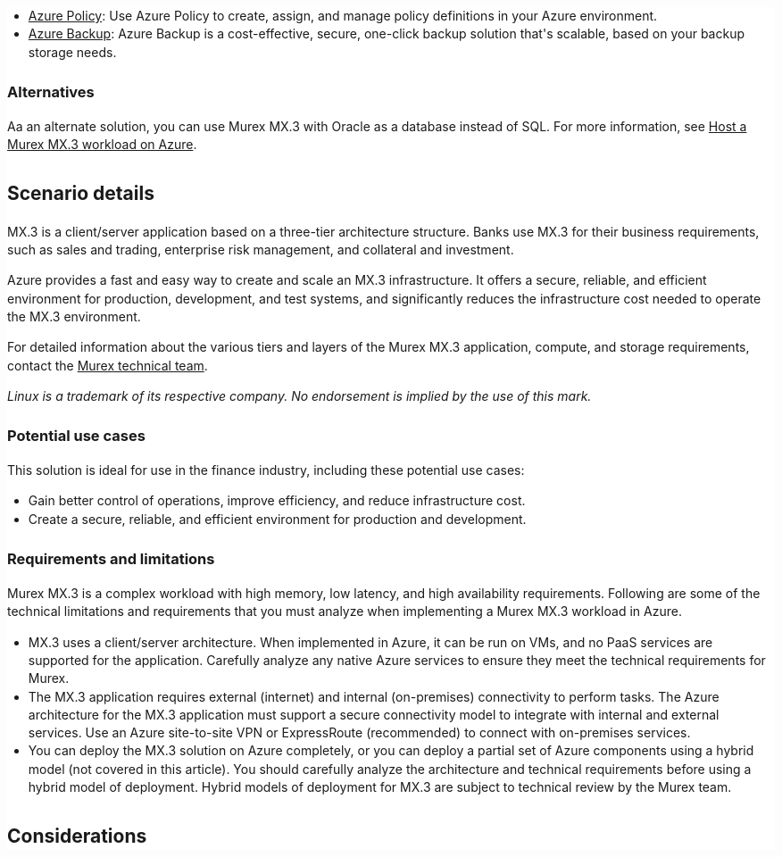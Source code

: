 - [Azure Policy](https://azure.microsoft.com/services/azure-policy): Use Azure Policy to create, assign, and manage policy definitions in your Azure environment.
- [Azure Backup](https://azure.microsoft.com/services/backup): Azure Backup is a cost-effective, secure, one-click backup solution that's scalable, based on your backup storage needs.

### Alternatives

Aa an alternate solution, you can use Murex MX.3 with Oracle as a database instead of SQL. For more information, see [Host a Murex MX.3 workload on Azure](murex-mx3-azure.yml).

## Scenario details

MX.3 is a client/server application based on a three-tier architecture structure. Banks use MX.3 for their business requirements, such as sales and trading, enterprise risk management, and collateral and investment.

Azure provides a fast and easy way to create and scale an MX.3 infrastructure. It offers a secure, reliable, and efficient environment for production, development, and test systems, and significantly reduces the infrastructure cost needed to operate the MX.3 environment.

For detailed information about the various tiers and layers of the Murex MX.3 application, compute, and storage requirements, contact the [Murex technical team](https://www.murex.com/en/solutions/technology/mx3-architecture).

*Linux is a trademark of its respective company. No endorsement is implied by the use of this mark.*

### Potential use cases

This solution is ideal for use in the finance industry, including these potential use cases:

- Gain better control of operations, improve efficiency, and reduce infrastructure cost.
- Create a secure, reliable, and efficient environment for production and development.

### Requirements and limitations

Murex MX.3 is a complex workload with high memory, low latency, and high availability requirements. Following are some of the technical limitations and requirements that you must analyze when implementing a Murex MX.3 workload in Azure.

- MX.3 uses a client/server architecture. When implemented in Azure, it can be run on VMs, and no PaaS services are supported for the application. Carefully analyze any native Azure services to ensure they meet the technical requirements for Murex.
- The MX.3 application requires external (internet) and internal (on-premises) connectivity to perform tasks. The Azure architecture for the MX.3 application must support a secure connectivity model to integrate with internal and external services. Use an Azure site-to-site VPN or ExpressRoute (recommended) to connect with on-premises services.
- You can deploy the MX.3 solution on Azure completely, or you can deploy a partial set of Azure components using a hybrid model (not covered in this article). You should carefully analyze the architecture and technical requirements before using a hybrid model of deployment. Hybrid models of deployment for MX.3 are subject to technical review by the Murex team.

## Considerations
